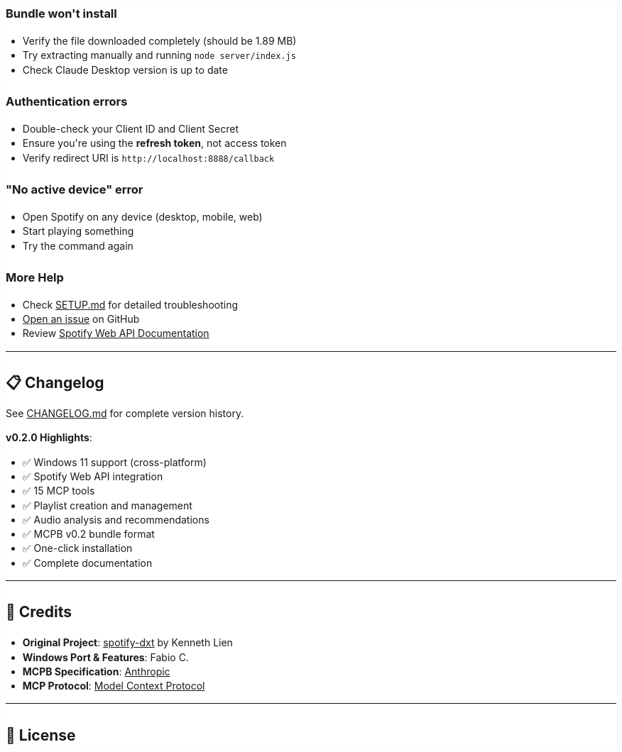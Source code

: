 ### Bundle won't install
- Verify the file downloaded completely (should be 1.89 MB)
- Try extracting manually and running `node server/index.js`
- Check Claude Desktop version is up to date

### Authentication errors
- Double-check your Client ID and Client Secret
- Ensure you're using the **refresh token**, not access token
- Verify redirect URI is `http://localhost:8888/callback`

### "No active device" error
- Open Spotify on any device (desktop, mobile, web)
- Start playing something
- Try the command again

### More Help
- Check [SETUP.md](https://github.com/fabioc-aloha/spotify-mcpb/blob/main/SETUP.md) for detailed troubleshooting
- [Open an issue](https://github.com/fabioc-aloha/spotify-mcpb/issues) on GitHub
- Review [Spotify Web API Documentation](https://developer.spotify.com/documentation/web-api)

---

## 📋 Changelog

See [CHANGELOG.md](https://github.com/fabioc-aloha/spotify-mcpb/blob/main/CHANGELOG.md) for complete version history.

**v0.2.0 Highlights**:
- ✅ Windows 11 support (cross-platform)
- ✅ Spotify Web API integration
- ✅ 15 MCP tools
- ✅ Playlist creation and management
- ✅ Audio analysis and recommendations
- ✅ MCPB v0.2 bundle format
- ✅ One-click installation
- ✅ Complete documentation

---

## 👏 Credits

- **Original Project**: [spotify-dxt](https://github.com/kenneth-lien/spotify-dxt) by Kenneth Lien
- **Windows Port & Features**: Fabio C.
- **MCPB Specification**: [Anthropic](https://github.com/anthropics/mcpb)
- **MCP Protocol**: [Model Context Protocol](https://modelcontextprotocol.io/)

---

## 📄 License
